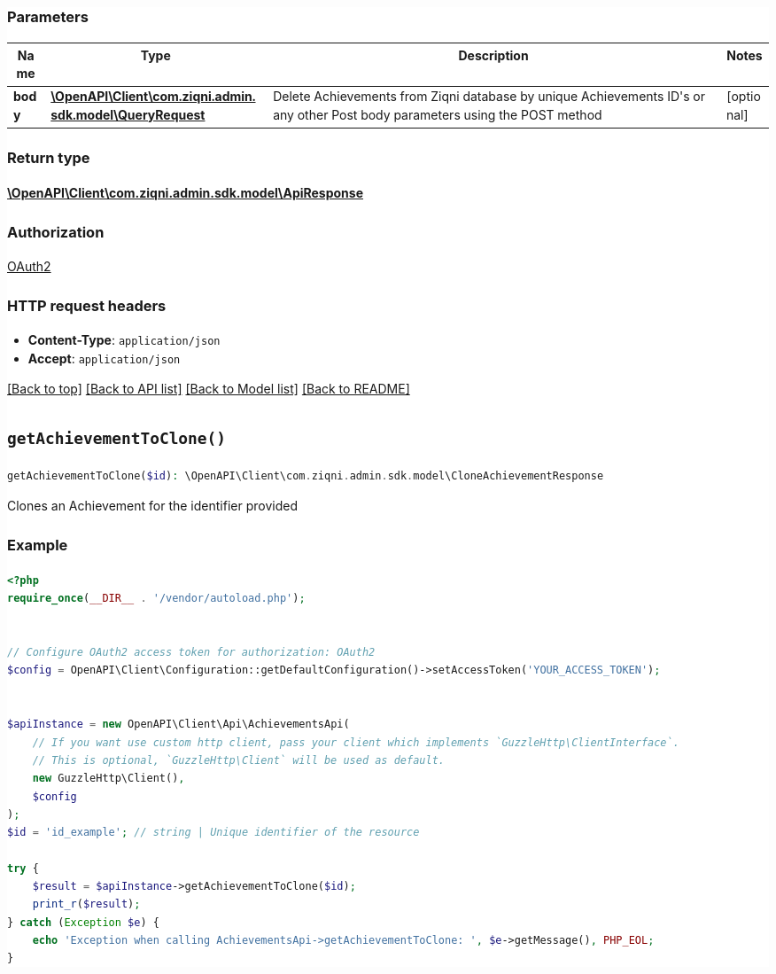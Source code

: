 ### Parameters

| Name | Type | Description  | Notes |
| ------------- | ------------- | ------------- | ------------- |
| **body** | [**\OpenAPI\Client\com.ziqni.admin.sdk.model\QueryRequest**](../Model/QueryRequest.md)| Delete Achievements from Ziqni database by unique Achievements ID&#39;s or any other Post body parameters using the POST method | [optional] |

### Return type

[**\OpenAPI\Client\com.ziqni.admin.sdk.model\ApiResponse**](../Model/ApiResponse.md)

### Authorization

[OAuth2](../../README.md#OAuth2)

### HTTP request headers

- **Content-Type**: `application/json`
- **Accept**: `application/json`

[[Back to top]](#) [[Back to API list]](../../README.md#endpoints)
[[Back to Model list]](../../README.md#models)
[[Back to README]](../../README.md)

## `getAchievementToClone()`

```php
getAchievementToClone($id): \OpenAPI\Client\com.ziqni.admin.sdk.model\CloneAchievementResponse
```



Clones an Achievement for the identifier provided

### Example

```php
<?php
require_once(__DIR__ . '/vendor/autoload.php');


// Configure OAuth2 access token for authorization: OAuth2
$config = OpenAPI\Client\Configuration::getDefaultConfiguration()->setAccessToken('YOUR_ACCESS_TOKEN');


$apiInstance = new OpenAPI\Client\Api\AchievementsApi(
    // If you want use custom http client, pass your client which implements `GuzzleHttp\ClientInterface`.
    // This is optional, `GuzzleHttp\Client` will be used as default.
    new GuzzleHttp\Client(),
    $config
);
$id = 'id_example'; // string | Unique identifier of the resource

try {
    $result = $apiInstance->getAchievementToClone($id);
    print_r($result);
} catch (Exception $e) {
    echo 'Exception when calling AchievementsApi->getAchievementToClone: ', $e->getMessage(), PHP_EOL;
}
```
